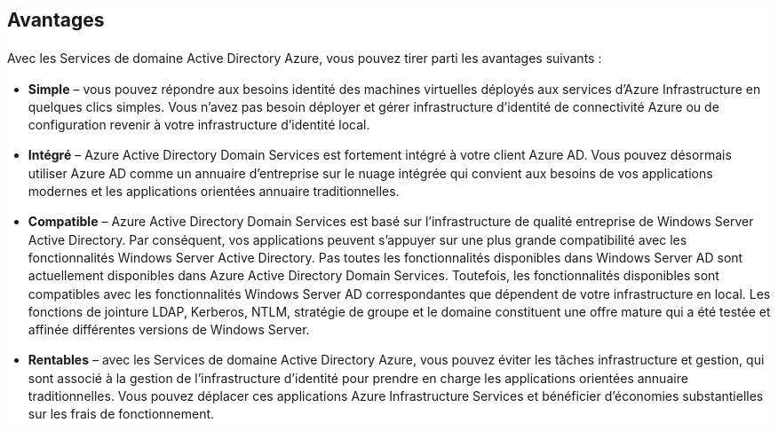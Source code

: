
## <a name="benefits"></a>Avantages
Avec les Services de domaine Active Directory Azure, vous pouvez tirer parti les avantages suivants :

-   **Simple** – vous pouvez répondre aux besoins identité des machines virtuelles déployés aux services d’Azure Infrastructure en quelques clics simples. Vous n’avez pas besoin déployer et gérer infrastructure d’identité de connectivité Azure ou de configuration revenir à votre infrastructure d’identité local.

-   **Intégré** – Azure Active Directory Domain Services est fortement intégré à votre client Azure AD. Vous pouvez désormais utiliser Azure AD comme un annuaire d’entreprise sur le nuage intégrée qui convient aux besoins de vos applications modernes et les applications orientées annuaire traditionnelles.

-   **Compatible** – Azure Active Directory Domain Services est basé sur l’infrastructure de qualité entreprise de Windows Server Active Directory. Par conséquent, vos applications peuvent s’appuyer sur une plus grande compatibilité avec les fonctionnalités Windows Server Active Directory. Pas toutes les fonctionnalités disponibles dans Windows Server AD sont actuellement disponibles dans Azure Active Directory Domain Services. Toutefois, les fonctionnalités disponibles sont compatibles avec les fonctionnalités Windows Server AD correspondantes que dépendent de votre infrastructure en local. Les fonctions de jointure LDAP, Kerberos, NTLM, stratégie de groupe et le domaine constituent une offre mature qui a été testée et affinée différentes versions de Windows Server.

-   **Rentables** – avec les Services de domaine Active Directory Azure, vous pouvez éviter les tâches infrastructure et gestion, qui sont associé à la gestion de l’infrastructure d’identité pour prendre en charge les applications orientées annuaire traditionnelles. Vous pouvez déplacer ces applications Azure Infrastructure Services et bénéficier d’économies substantielles sur les frais de fonctionnement.
